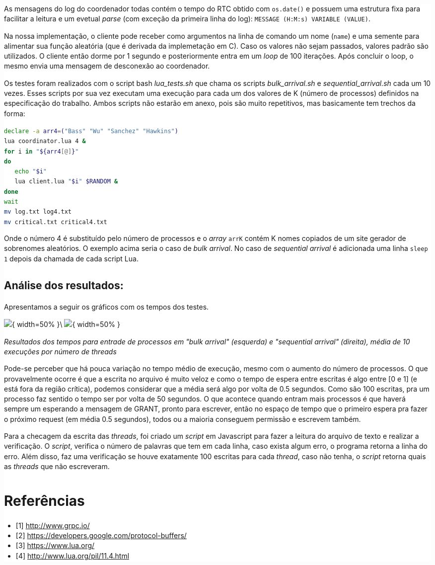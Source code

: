 As mensagens do log do coordenador todas contém o tempo do RTC obtido com `os.date()` e possuem uma estrutura fixa para facilitar a leitura e um evetual *parse* (com exceção da primeira linha do log): `MESSAGE (H:M:s) VARIABLE (VALUE)`.

Na nossa implementação, o cliente pode receber como argumentos na linha de comando um nome (`name`) e uma semente para alimentar sua função aleatória (que é derivada da implemetação em C). Caso os valores não sejam passados, valores padrão são utilizados. O cliente então dorme por 1 segundo e posteriormente entra em um *loop* de 100 iterações. Após concluir o loop, o mesmo envia uma mensagem de desconexão ao coordenador.

Os testes foram realizados com o script bash *lua_tests.sh* que chama os scripts *bulk_arrival.sh* e *sequential_arrival.sh* cada um 10 vezes. Esses scripts por sua vez executam uma execução para cada um dos valores de K (número de processos) definidos na especificação do trabalho. Ambos scripts não estarão em anexo, pois são muito repetitivos, mas basicamente tem trechos da forma: 

~~~ bash
declare -a arr4=("Bass" "Wu" "Sanchez" "Hawkins")
lua coordinator.lua 4 &
for i in "${arr4[@]}"
do
   echo "$i"
   lua client.lua "$i" $RANDOM &
done
wait
mv log.txt log4.txt
mv critical.txt critical4.txt
~~~

Onde o número 4 é substituído pelo número de processos e o *array* `arrK` contém K nomes copiados de um site gerador de sobrenomes aleatórios. O exemplo acima seria o caso de *bulk arrival*. No caso de *sequential arrival* é adicionada uma linha `sleep 1` depois da chamada de cada script Lua.

## Análise dos resultados:

Apresentamos a seguir os gráficos com os tempos dos testes.

![](https://i.imgur.com/02JGrt1.png){ width=50% }\ ![](https://i.imgur.com/42way9x.png){ width=50% }

*Resultados dos tempos para entrade de processos em "bulk arrival" (esquerda) e "sequential arrival" (direita), média de 10 execuções por número de threads*

Pode-se perceber que há pouca variação no tempo médio de execução, mesmo com o aumento do número de processos. O que provavelmente ocorre é que a escrita no arquivo é muito veloz e como o tempo de espera entre escritas é algo entre [0 e 1] (e está fora da região crítica), podemos considerar que a média será algo por volta de 0.5 segundos. Como são 100 escritas, pra um processo faz sentido o tempo ser por volta de 50 segundos. O que acontece quando entram mais processos é que haverá sempre um esperando a mensagem de GRANT, pronto para escrever, então no espaço de tempo que o primeiro espera pra fazer o próximo request (em média 0.5 segundos), todos ou a maioria conseguem permissão e escrevem também.

Para a checagem da escrita das *threads*, foi criado um *script* em Javascript para fazer a leitura do arquivo de texto e realizar a verificação. O *script*, verifica o número de palavras que tem em cada linha, caso exista algum erro, o programa retorna a linha do erro. Além disso, faz uma verificação se houve exatamente 100 escritas para cada *thread*, caso não tenha, o *script* retorna quais as *threads* que não escreveram.

# Referências

* [1] http://www.grpc.io/
* [2] https://developers.google.com/protocol-buffers/
* [3] https://www.lua.org/
* [4] http://www.lua.org/pil/11.4.html
